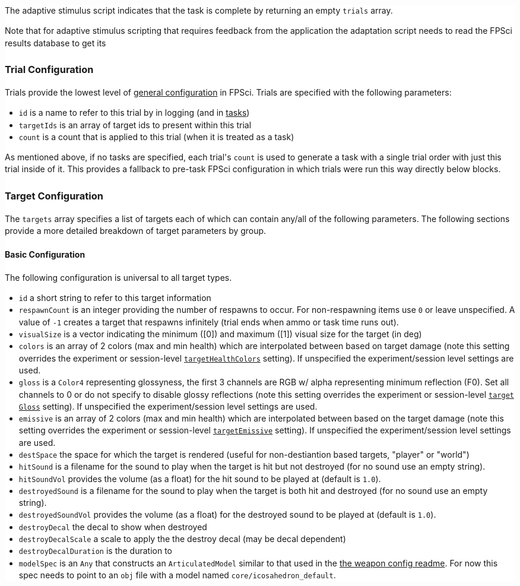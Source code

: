 The adaptive stimulus script indicates that the task is complete by returning an empty `trials` array.

Note that for adaptive stimulus scripting that requires feedback from the application the adaptation script needs to read the FPSci results database to get its 

### Trial Configuration
Trials provide the lowest level of [general configuration](general_configuration.md) in FPSci. Trials are specified with the following parameters:
- `id` is a name to refer to this trial by in logging (and in [tasks](#task-configuration))
- `targetIds` is an array of target ids to present within this trial
- `count` is a count that is applied to this trial (when it is treated as a task)

As mentioned above, if no tasks are specified, each trial's `count` is used to generate a task with a single trial order with just this trial inside of it. This provides a fallback to pre-task FPSci configuration in which trials were run this way directly below blocks.

### Target Configuration
The `targets` array specifies a list of targets each of which can contain any/all of the following parameters. The following sections provide a more detailed breakdown of target parameters by group.

#### Basic Configuration 
The following configuration is universal to all target types.

* `id` a short string to refer to this target information
* `respawnCount` is an integer providing the number of respawns to occur. For non-respawning items use `0` or leave unspecified. A value of `-1` creates a target that respawns infinitely (trial ends when ammo or task time runs out).
* `visualSize` is a vector indicating the minimum ([0]) and maximum ([1]) visual size for the target (in deg)
* `colors` is an array of 2 colors (max and min health) which are interpolated between based on target damage (note this setting overrides the experiment or session-level [`targetHealthColors`](general_config.md#target-rendering) setting). If unspecified the experiment/session level settings are used.
* `gloss` is a `Color4` representing glossyness, the first 3 channels are RGB w/ alpha representing minimum reflection (F0). Set all channels to 0 or do not specify to disable glossy reflections (note this setting overrides the experiment or session-level [`targetGloss`](general_config.md#target-rendering) setting). If unspecified the experiment/session level settings are used.
* `emissive` is an array of 2 colors (max and min health) which are interpolated between based on the target damage (note this setting overrides the experiment or session-level [`targetEmissive`](general_config.md#target-rendering) setting). If unspecified the experiment/session level settings are used.
* `destSpace` the space for which the target is rendered (useful for non-destiantion based targets, "player" or "world")
* `hitSound` is a filename for the sound to play when the target is hit but not destroyed (for no sound use an empty string).
* `hitSoundVol` provides the volume (as a float) for the hit sound to be played at (default is `1.0`).
* `destroyedSound` is a filename for the sound to play when the target is both hit and destroyed (for no sound use an empty string).
* `destroyedSoundVol` provides the volume (as a float) for the destroyed sound to be played at (default is `1.0`).
* `destroyDecal` the decal to show when destroyed
* `destroyDecalScale` a scale to apply the the destroy decal (may be decal dependent)
* `destroyDecalDuration` is the duration to
* `modelSpec` is an `Any` that constructs an `ArticulatedModel` similar to that used in the [the weapon config readme](weaponConfigReadme.md). For now this spec needs to point to an `obj` file with a model named `core/icosahedron_default`.

